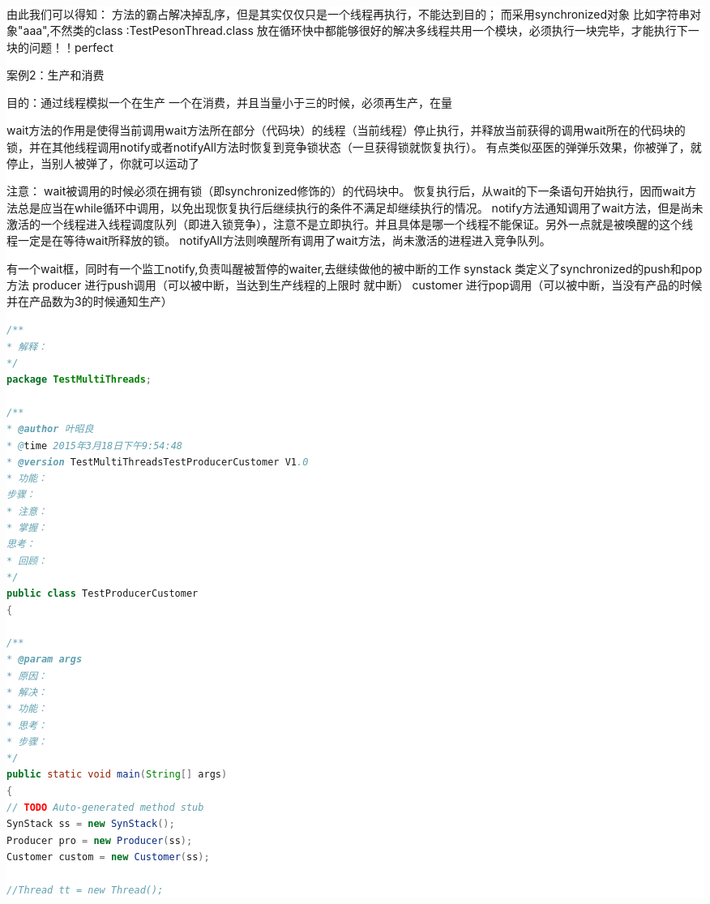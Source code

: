 



由此我们可以得知：
方法的霸占解决掉乱序，但是其实仅仅只是一个线程再执行，不能达到目的；
而采用synchronized对象 比如字符串对象"aaa",不然类的class :TestPesonThread.class 放在循环快中都能够很好的解决多线程共用一个模块，必须执行一块完毕，才能执行下一块的问题！！perfect


案例2：生产和消费

目的：通过线程模拟一个在生产  一个在消费，并且当量小于三的时候，必须再生产，在量

wait方法的作用是使得当前调用wait方法所在部分（代码块）的线程（当前线程）停止执行，并释放当前获得的调用wait所在的代码块的锁，并在其他线程调用notify或者notifyAll方法时恢复到竞争锁状态（一旦获得锁就恢复执行）。
有点类似巫医的弹弹乐效果，你被弹了，就停止，当别人被弹了，你就可以运动了


注意：
wait被调用的时候必须在拥有锁（即synchronized修饰的）的代码块中。
恢复执行后，从wait的下一条语句开始执行，因而wait方法总是应当在while循环中调用，以免出现恢复执行后继续执行的条件不满足却继续执行的情况。
notify方法通知调用了wait方法，但是尚未激活的一个线程进入线程调度队列（即进入锁竞争），注意不是立即执行。并且具体是哪一个线程不能保证。另外一点就是被唤醒的这个线程一定是在等待wait所释放的锁。
notifyAll方法则唤醒所有调用了wait方法，尚未激活的进程进入竞争队列。




有一个wait框，同时有一个监工notify,负责叫醒被暂停的waiter,去继续做他的被中断的工作
synstack 类定义了synchronized的push和pop方法
producer 进行push调用（可以被中断，当达到生产线程的上限时 就中断）
customer 进行pop调用（可以被中断，当没有产品的时候  并在产品数为3的时候通知生产）

```java
/**
* 解释：
*/
package TestMultiThreads;

/**
* @author 叶昭良
* @time 2015年3月18日下午9:54:48
* @version TestMultiThreadsTestProducerCustomer V1.0
* 功能： 
步骤：
* 注意：
* 掌握：
思考：
* 回顾：
*/
public class TestProducerCustomer
{

/**
* @param args 
* 原因：
* 解决：
* 功能：
* 思考： 
* 步骤：
*/
public static void main(String[] args)
{
// TODO Auto-generated method stub
SynStack ss = new SynStack();
Producer pro = new Producer(ss);
Customer custom = new Customer(ss);

//Thread tt = new Thread();
```